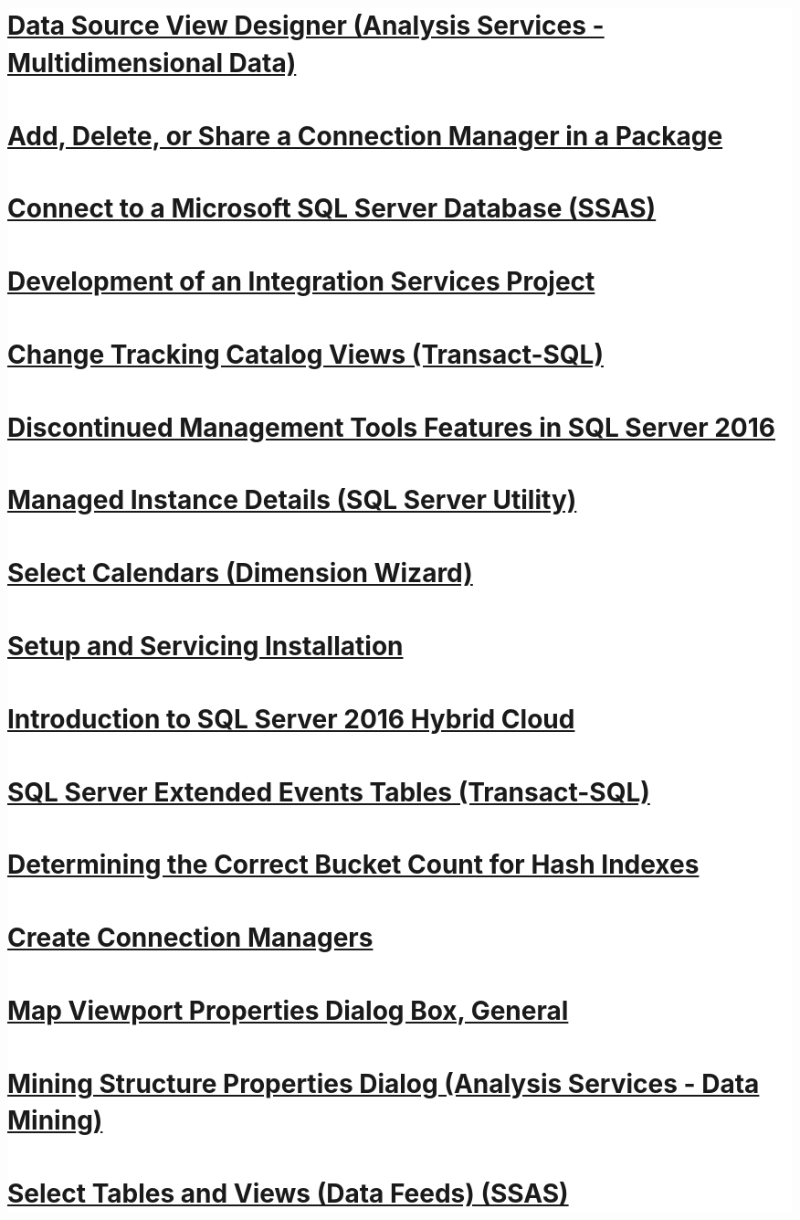 # [Data Source View Designer (Analysis Services - Multidimensional Data)](data-source-view-designer-analysis-services-multidimensional-data.md)
# [Add, Delete, or Share a Connection Manager in a Package](add-delete-or-share-a-connection-manager-in-a-package.md)
# [Connect to a Microsoft SQL Server Database (SSAS)](connect-to-a-microsoft-sql-server-database-ssas.md)
# [Development of an Integration Services Project](development-of-an-integration-services-project.md)
# [Change Tracking Catalog Views (Transact-SQL)](change-tracking-catalog-views-transact-sql.md)
# [Discontinued Management Tools Features in SQL Server 2016](discontinued-management-tools-features-in-sql-server-2016.md)
# [Managed Instance Details (SQL Server Utility)](managed-instance-details-sql-server-utility.md)
# [Select Calendars (Dimension Wizard)](select-calendars-dimension-wizard.md)
# [Setup and Servicing Installation](setup-and-servicing-installation.md)
# [Introduction to SQL Server 2016 Hybrid Cloud](introduction-to-sql-server-2016-hybrid-cloud.md)
# [SQL Server Extended Events Tables (Transact-SQL)](sql-server-extended-events-tables-transact-sql.md)
# [Determining the Correct Bucket Count for Hash Indexes](determining-the-correct-bucket-count-for-hash-indexes.md)
# [Create Connection Managers](create-connection-managers.md)
# [Map Viewport Properties Dialog Box, General](map-viewport-properties-dialog-box-general.md)
# [Mining Structure Properties Dialog (Analysis Services - Data Mining)](mining-structure-properties-dialog-analysis-services-data-mining.md)
# [Select Tables and Views (Data Feeds) (SSAS)](select-tables-and-views-data-feeds-ssas.md)